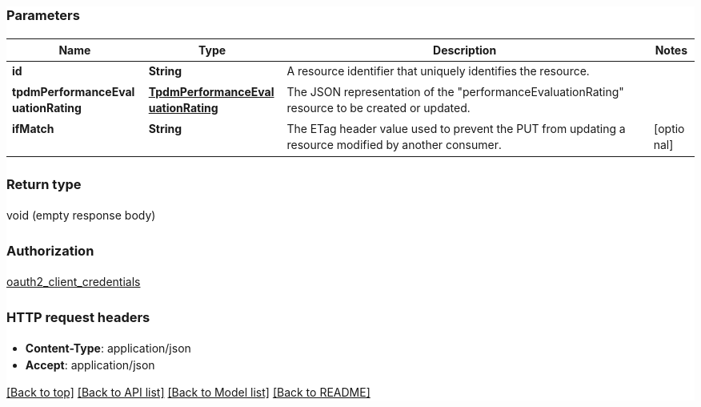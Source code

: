 ### Parameters

Name | Type | Description  | Notes
------------- | ------------- | ------------- | -------------
 **id** | **String**| A resource identifier that uniquely identifies the resource. | 
 **tpdmPerformanceEvaluationRating** | [**TpdmPerformanceEvaluationRating**](TpdmPerformanceEvaluationRating.md)| The JSON representation of the \"performanceEvaluationRating\" resource to be created or updated. | 
 **ifMatch** | **String**| The ETag header value used to prevent the PUT from updating a resource modified by another consumer. | [optional] 

### Return type

void (empty response body)

### Authorization

[oauth2_client_credentials](../README.md#oauth2_client_credentials)

### HTTP request headers

 - **Content-Type**: application/json
 - **Accept**: application/json

[[Back to top]](#) [[Back to API list]](../README.md#documentation-for-api-endpoints) [[Back to Model list]](../README.md#documentation-for-models) [[Back to README]](../README.md)

